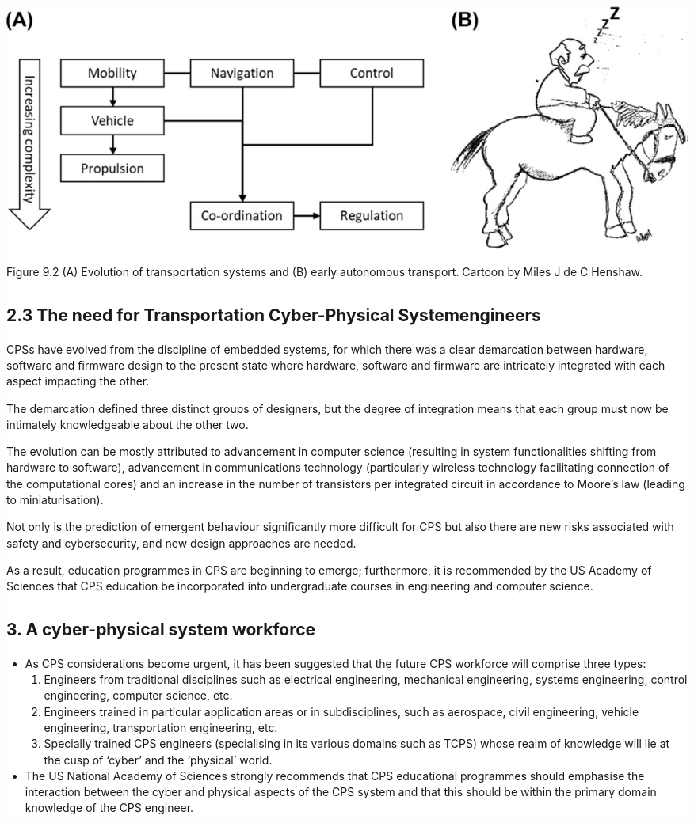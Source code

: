 ![img](/images/306/w0902.png)

Figure 9.2 (A) Evolution of transportation systems and (B) early autonomous transport.
Cartoon by Miles J de C Henshaw.

## 2.3 The need for Transportation Cyber-Physical Systemengineers

CPSs have evolved from the discipline of embedded systems, for which there was a clear demarcation between hardware, software and firmware design to the present state where hardware, software and firmware are intricately integrated with each aspect impacting the other.

The demarcation defined three distinct groups of designers, but the degree of integration means that each group must now be intimately knowledgeable about the other two.

The evolution can be mostly attributed to advancement in computer science (resulting in system functionalities shifting from hardware to software), advancement in communications technology (particularly wireless technology facilitating connection of the computational cores) and an increase in the number of transistors per integrated circuit in accordance to Moore’s law (leading to miniaturisation).

Not only is the prediction of emergent behaviour significantly more difficult for CPS but also there are new risks associated with safety and cybersecurity, and new design approaches are needed.

As a result, education programmes in CPS are beginning to emerge; furthermore, it is recommended by the US Academy of Sciences that CPS education be incorporated into undergraduate courses in engineering and computer science.

## 3. A cyber-physical system workforce

- As CPS considerations become urgent, it has been suggested that the future CPS workforce will comprise three types:
  1. Engineers from traditional disciplines such as electrical engineering, mechanical engineering, systems engineering, control engineering, computer science, etc.
  2. Engineers trained in particular application areas or in subdisciplines, such as aerospace, civil engineering, vehicle engineering, transportation engineering, etc.
  3. Specially trained CPS engineers (specialising in its various domains such as TCPS) whose realm of knowledge will lie at the cusp of ‘cyber’ and the ‘physical’ world.
- The US National Academy of Sciences strongly recommends that CPS educational programmes should emphasise the interaction between the cyber and physical aspects of the CPS system and that this should be within the primary domain knowledge of the CPS engineer.
